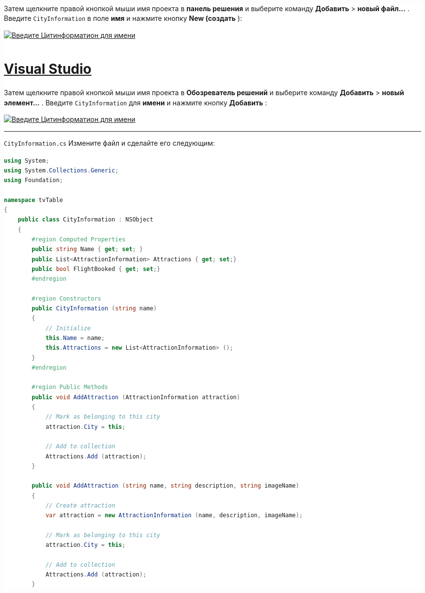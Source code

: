 Затем щелкните правой кнопкой мыши имя проекта в **панель решения** и выберите команду **Добавить** > **новый файл...** . Введите `CityInformation` в поле **имя** и нажмите кнопку **New (создать** ): 

[![](table-views-images/data02.png "Введите Цитинформатион для имени")](table-views-images/data02.png#lightbox)

# <a name="visual-studiotabwindows"></a>[Visual Studio](#tab/windows)

Затем щелкните правой кнопкой мыши имя проекта в **Обозреватель решений** и выберите команду **Добавить** > **новый элемент...** . Введите `CityInformation` для **имени** и нажмите кнопку **Добавить** : 

[![](table-views-images/data02-vs.png "Введите Цитинформатион для имени")](table-views-images/data02-vs.png#lightbox)

-----

`CityInformation.cs` Измените файл и сделайте его следующим:

```csharp
using System;
using System.Collections.Generic;
using Foundation;

namespace tvTable
{
    public class CityInformation : NSObject
    {
        #region Computed Properties
        public string Name { get; set; }
        public List<AttractionInformation> Attractions { get; set;}
        public bool FlightBooked { get; set;}
        #endregion

        #region Constructors
        public CityInformation (string name)
        {
            // Initialize
            this.Name = name;
            this.Attractions = new List<AttractionInformation> ();
        }
        #endregion

        #region Public Methods
        public void AddAttraction (AttractionInformation attraction)
        {
            // Mark as belonging to this city
            attraction.City = this;

            // Add to collection
            Attractions.Add (attraction);
        }

        public void AddAttraction (string name, string description, string imageName)
        {
            // Create attraction
            var attraction = new AttractionInformation (name, description, imageName);

            // Mark as belonging to this city
            attraction.City = this;

            // Add to collection
            Attractions.Add (attraction);
        }
```